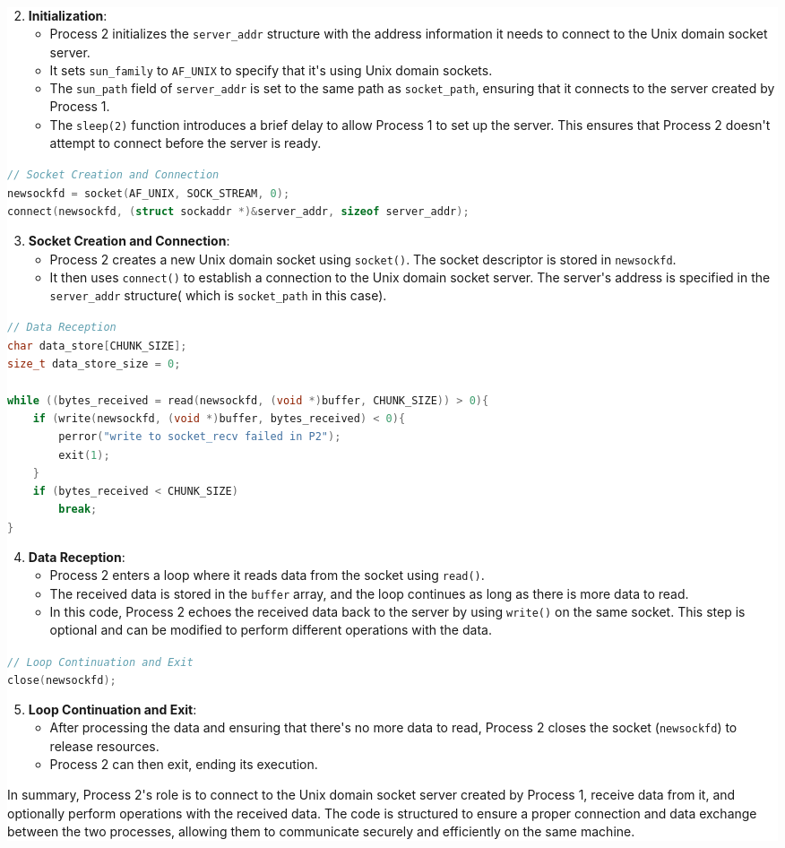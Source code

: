 2. **Initialization**:
   - Process 2 initializes the `server_addr` structure with the address information it needs to connect to the Unix domain socket server.
   - It sets `sun_family` to `AF_UNIX` to specify that it's using Unix domain sockets.
   - The `sun_path` field of `server_addr` is set to the same path as `socket_path`, ensuring that it connects to the server created by Process 1.
   - The `sleep(2)` function introduces a brief delay to allow Process 1 to set up the server. This ensures that Process 2 doesn't attempt to connect before the server is ready.

```c
// Socket Creation and Connection
newsockfd = socket(AF_UNIX, SOCK_STREAM, 0);
connect(newsockfd, (struct sockaddr *)&server_addr, sizeof server_addr);
```

3. **Socket Creation and Connection**:
   - Process 2 creates a new Unix domain socket using `socket()`. The socket descriptor is stored in `newsockfd`.
   - It then uses `connect()` to establish a connection to the Unix domain socket server. The server's address is specified in the `server_addr` structure( which is `socket_path` in this case).

```c
// Data Reception
char data_store[CHUNK_SIZE];
size_t data_store_size = 0;

while ((bytes_received = read(newsockfd, (void *)buffer, CHUNK_SIZE)) > 0){
    if (write(newsockfd, (void *)buffer, bytes_received) < 0){
        perror("write to socket_recv failed in P2");
        exit(1);
    }
    if (bytes_received < CHUNK_SIZE)
        break;
}
```

4. **Data Reception**:
   - Process 2 enters a loop where it reads data from the socket using `read()`.
   - The received data is stored in the `buffer` array, and the loop continues as long as there is more data to read.
   - In this code, Process 2 echoes the received data back to the server by using `write()` on the same socket. This step is optional and can be modified to perform different operations with the data.

```c
// Loop Continuation and Exit
close(newsockfd);
```

5. **Loop Continuation and Exit**:
   - After processing the data and ensuring that there's no more data to read, Process 2 closes the socket (`newsockfd`) to release resources.
   - Process 2 can then exit, ending its execution.

In summary, Process 2's role is to connect to the Unix domain socket server created by Process 1, receive data from it, and optionally perform operations with the received data. The code is structured to ensure a proper connection and data exchange between the two processes, allowing them to communicate securely and efficiently on the same machine.
